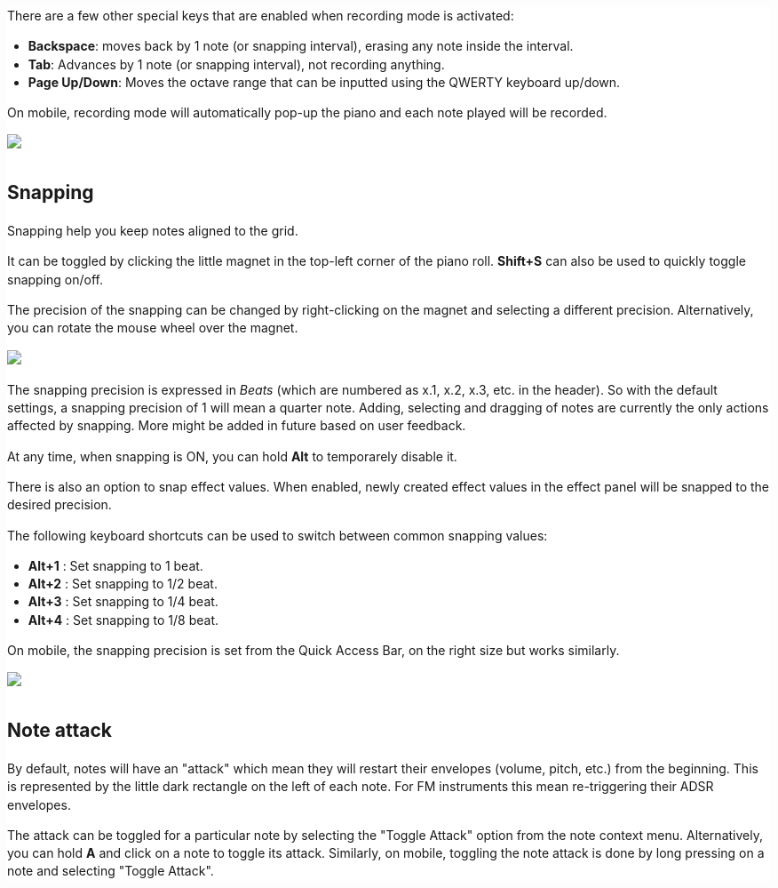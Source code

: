 There are a few other special keys that are enabled when recording mode is activated:

* **Backspace**: moves back by 1 note (or snapping interval), erasing any note inside the interval. 
* **Tab**: Advances by 1 note (or snapping interval), not recording anything.
* **Page Up/Down**: Moves the octave range that can be inputted using the QWERTY keyboard up/down.

On mobile, recording mode will automatically pop-up the piano and each note played will be recorded. 

![](images/MobileRecordingMode.png#center)

## Snapping

Snapping help you keep notes aligned to the grid. 

It can be toggled by clicking the little magnet in the top-left corner of the piano roll. **Shift+S** can also be used to quickly toggle snapping on/off. 

The precision of the snapping can be changed by right-clicking on the magnet and selecting a different precision. Alternatively, you can rotate the mouse wheel over the magnet.

![](images/Snap.gif#center)

The snapping precision is expressed in *Beats* (which are numbered as x.1, x.2, x.3, etc. in the header). So with the default settings, a snapping precision of 1 will mean a quarter note. Adding, selecting and dragging of notes are currently the only actions affected by snapping. More might be added in future based on user feedback.

At any time, when snapping is ON, you can hold **Alt** to temporarely disable it. 

There is also an option to snap effect values. When enabled, newly created effect values in the effect panel will be snapped to the desired precision.

The following keyboard shortcuts can be used to switch between common snapping values:

* **Alt+1** : Set snapping to 1 beat.
* **Alt+2** : Set snapping to 1/2 beat.
* **Alt+3** : Set snapping to 1/4 beat.
* **Alt+4** : Set snapping to 1/8 beat.

On mobile, the snapping precision is set from the Quick Access Bar, on the right size but works similarly. 

![](images/MobileSnap.png#center)

## Note attack

By default, notes will have an "attack" which mean they will restart their envelopes (volume, pitch, etc.) from the beginning. This is represented by the little dark rectangle on the left of each note. For FM instruments this mean re-triggering their ADSR envelopes.

The attack can be toggled for a particular note by selecting the "Toggle Attack" option from the note context menu. Alternatively, you can hold **A** and click on a note to toggle its attack. Similarly, on mobile, toggling the note attack is done by long pressing on a note and selecting "Toggle Attack".
